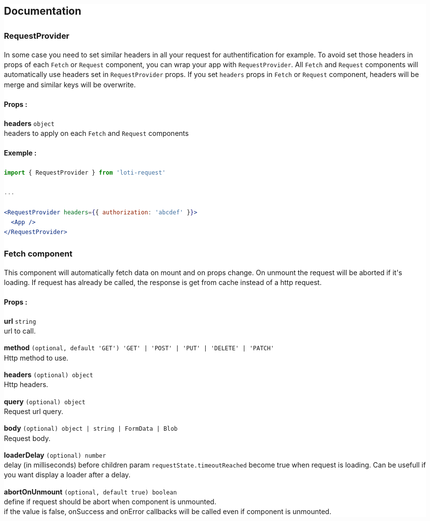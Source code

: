 ## Documentation

### RequestProvider
In some case you need to set similar headers in all your request for authentification for example.
To avoid set those headers in props of each `Fetch` or `Request` component, you can wrap your app with `RequestProvider`. All `Fetch` and `Request` components will automatically use headers set in `RequestProvider` props.
If you set `headers` props in `Fetch` or `Request` component, headers will be merge and similar keys will be overwrite.

#### Props :
**headers** `object`  
headers to apply on each `Fetch` and `Request` components

#### Exemple :
```jsx
import { RequestProvider } from 'loti-request'

...

<RequestProvider headers={{ authorization: 'abcdef' }}>
  <App />
</RequestProvider>
```

### Fetch component
This component will automatically fetch data on mount and on props change.
On unmount the request will be aborted if it's loading.
If request has already be called, the response is get from cache instead of a http request.

#### Props :
**url** `string`  
url to call.

**method** `(optional, default 'GET') 'GET' | 'POST' | 'PUT' | 'DELETE' | 'PATCH'`  
Http method to use.

**headers** `(optional) object`  
Http headers.

**query** `(optional) object`  
Request url query.

**body** `(optional) object | string | FormData | Blob`  
Request body.

**loaderDelay** `(optional) number`  
delay (in milliseconds) before children param `requestState.timeoutReached` become true when request is loading. Can be usefull if you want display a loader after a delay.

**abortOnUnmount** `(optional, default true) boolean`  
define if request should be abort when component is unmounted.  
if the value is false, onSuccess and onError callbacks will be called even if component is unmounted.

